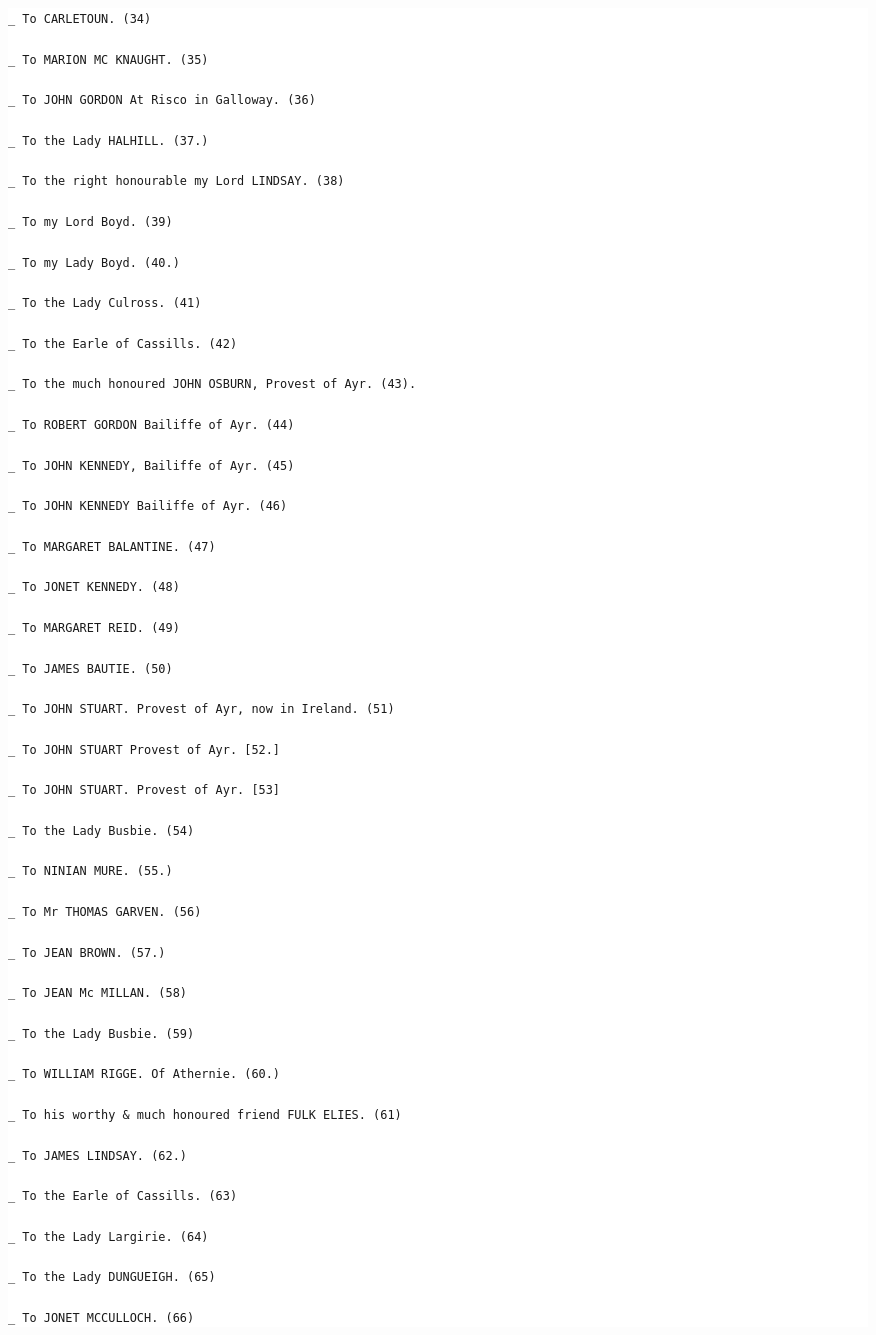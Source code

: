     _ To CARLETOUN. (34)

    _ To MARION MC KNAUGHT. (35)

    _ To JOHN GORDON At Risco in Galloway. (36)

    _ To the Lady HALHILL. (37.)

    _ To the right honourable my Lord LINDSAY. (38)

    _ To my Lord Boyd. (39)

    _ To my Lady Boyd. (40.)

    _ To the Lady Culross. (41)

    _ To the Earle of Cassills. (42)

    _ To the much honoured JOHN OSBURN, Provest of Ayr. (43).

    _ To ROBERT GORDON Bailiffe of Ayr. (44)

    _ To JOHN KENNEDY, Bailiffe of Ayr. (45)

    _ To JOHN KENNEDY Bailiffe of Ayr. (46)

    _ To MARGARET BALANTINE. (47)

    _ To JONET KENNEDY. (48)

    _ To MARGARET REID. (49)

    _ To JAMES BAUTIE. (50)

    _ To JOHN STUART. Provest of Ayr, now in Ireland. (51)

    _ To JOHN STUART Provest of Ayr. [52.]

    _ To JOHN STUART. Provest of Ayr. [53]

    _ To the Lady Busbie. (54)

    _ To NINIAN MURE. (55.)

    _ To Mr THOMAS GARVEN. (56)

    _ To JEAN BROWN. (57.)

    _ To JEAN Mc MILLAN. (58)

    _ To the Lady Busbie. (59)

    _ To WILLIAM RIGGE. Of Athernie. (60.)

    _ To his worthy & much honoured friend FULK ELIES. (61)

    _ To JAMES LINDSAY. (62.)

    _ To the Earle of Cassills. (63)

    _ To the Lady Largirie. (64)

    _ To the Lady DUNGUEIGH. (65)

    _ To JONET MCCULLOCH. (66)
